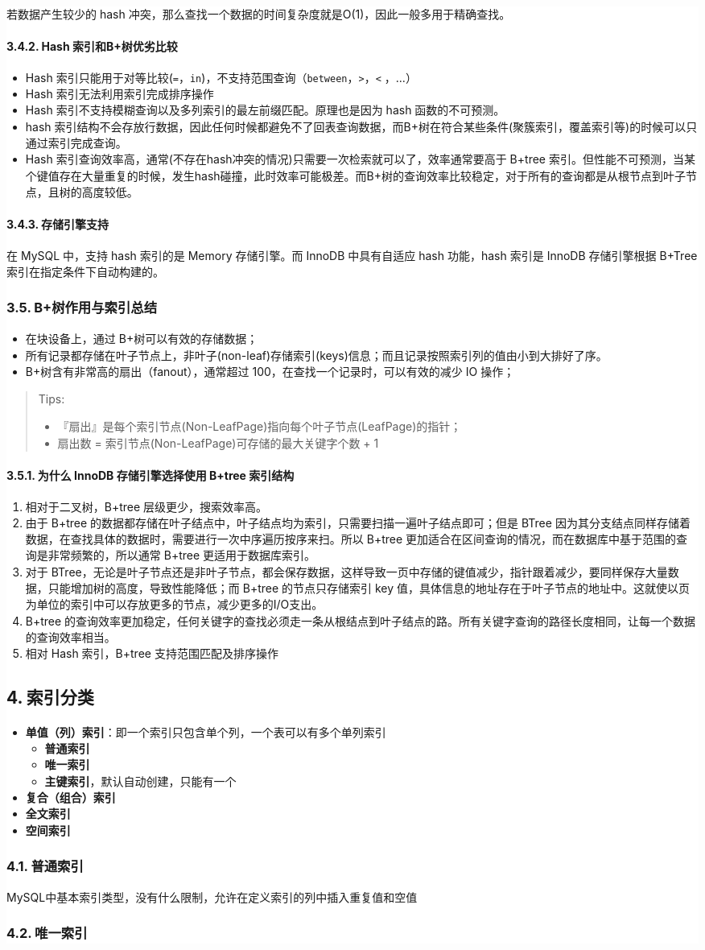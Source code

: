 若数据产生较少的 hash 冲突，那么查找一个数据的时间复杂度就是O(1)，因此一般多用于精确查找。

#### 3.4.2. Hash 索引和B+树优劣比较

- Hash 索引只能用于对等比较(`=`，`in`)，不支持范围查询（`between`，`>`，`<` ，...）
- Hash 索引无法利用索引完成排序操作
- Hash 索引不支持模糊查询以及多列索引的最左前缀匹配。原理也是因为 hash 函数的不可预测。
- hash 索引结构不会存放行数据，因此任何时候都避免不了回表查询数据，而B+树在符合某些条件(聚簇索引，覆盖索引等)的时候可以只通过索引完成查询。
- Hash 索引查询效率高，通常(不存在hash冲突的情况)只需要一次检索就可以了，效率通常要高于 B+tree 索引。但性能不可预测，当某个键值存在大量重复的时候，发生hash碰撞，此时效率可能极差。而B+树的查询效率比较稳定，对于所有的查询都是从根节点到叶子节点，且树的高度较低。

#### 3.4.3. 存储引擎支持

在 MySQL 中，支持 hash 索引的是 Memory 存储引擎。而 InnoDB 中具有自适应 hash 功能，hash 索引是 InnoDB 存储引擎根据 B+Tree 索引在指定条件下自动构建的。

### 3.5. B+树作用与索引总结

- 在块设备上，通过 B+树可以有效的存储数据；
- 所有记录都存储在叶子节点上，非叶子(non-leaf)存储索引(keys)信息；而且记录按照索引列的值由小到大排好了序。
- B+树含有非常高的扇出（fanout），通常超过 100，在查找一个记录时，可以有效的减少 IO 操作；

> Tips:
>
> - 『扇出』是每个索引节点(Non-LeafPage)指向每个叶子节点(LeafPage)的指针；
> - 扇出数 = 索引节点(Non-LeafPage)可存储的最大关键字个数 + 1

#### 3.5.1. 为什么 InnoDB 存储引擎选择使用 B+tree 索引结构

1. 相对于二叉树，B+tree 层级更少，搜索效率高。
2. 由于 B+tree 的数据都存储在叶子结点中，叶子结点均为索引，只需要扫描一遍叶子结点即可；但是 BTree 因为其分支结点同样存储着数据，在查找具体的数据时，需要进行一次中序遍历按序来扫。所以 B+tree 更加适合在区间查询的情况，而在数据库中基于范围的查询是非常频繁的，所以通常 B+tree 更适用于数据库索引。
3. 对于 BTree，无论是叶子节点还是非叶子节点，都会保存数据，这样导致一页中存储的键值减少，指针跟着减少，要同样保存大量数据，只能增加树的高度，导致性能降低；而 B+tree 的节点只存储索引 key 值，具体信息的地址存在于叶子节点的地址中。这就使以页为单位的索引中可以存放更多的节点，减少更多的I/O支出。
4. B+tree 的查询效率更加稳定，任何关键字的查找必须走一条从根结点到叶子结点的路。所有关键字查询的路径长度相同，让每一个数据的查询效率相当。
5. 相对 Hash 索引，B+tree 支持范围匹配及排序操作

## 4. 索引分类

- **单值（列）索引**：即一个索引只包含单个列，一个表可以有多个单列索引
    - **普通索引**
    - **唯一索引**
    - **主键索引**，默认自动创建，只能有一个
- **复合（组合）索引**
- **全文索引**
- **空间索引**

### 4.1. 普通索引

MySQL中基本索引类型，没有什么限制，允许在定义索引的列中插入重复值和空值

### 4.2. 唯一索引
